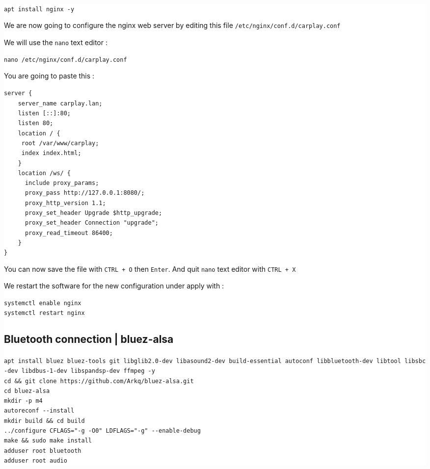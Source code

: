 ```
apt install nginx -y
```

We are now going to configure the nginx web server by editing this file `/etc/nginx/conf.d/carplay.conf`

We will use the `nano` text editor :

```
nano /etc/nginx/conf.d/carplay.conf
```

You are going to paste this :
```
server {
    server_name carplay.lan;
    listen [::]:80;
    listen 80;
    location / {
     root /var/www/carplay;
     index index.html;
    }
    location /ws/ {
      include proxy_params;
      proxy_pass http://127.0.0.1:8080/;
      proxy_http_version 1.1;
      proxy_set_header Upgrade $http_upgrade;
      proxy_set_header Connection "upgrade";
      proxy_read_timeout 86400;
    }
}
```
You can now save the file with `CTRL + O` then `Enter`. And quit `nano` text editor with `CTRL + X`


We restart the software for the new configuration under apply with :
```
systemctl enable nginx
systemctl restart nginx
```


Bluetooth connection | bluez-alsa
------

```
apt install bluez bluez-tools git libglib2.0-dev libasound2-dev build-essential autoconf libbluetooth-dev libtool libsbc-dev libdbus-1-dev libspandsp-dev ffmpeg -y
cd && git clone https://github.com/Arkq/bluez-alsa.git
cd bluez-alsa
mkdir -p m4
autoreconf --install
mkdir build && cd build
../configure CFLAGS="-g -O0" LDFLAGS="-g" --enable-debug
make && sudo make install
adduser root bluetooth
adduser root audio
```
